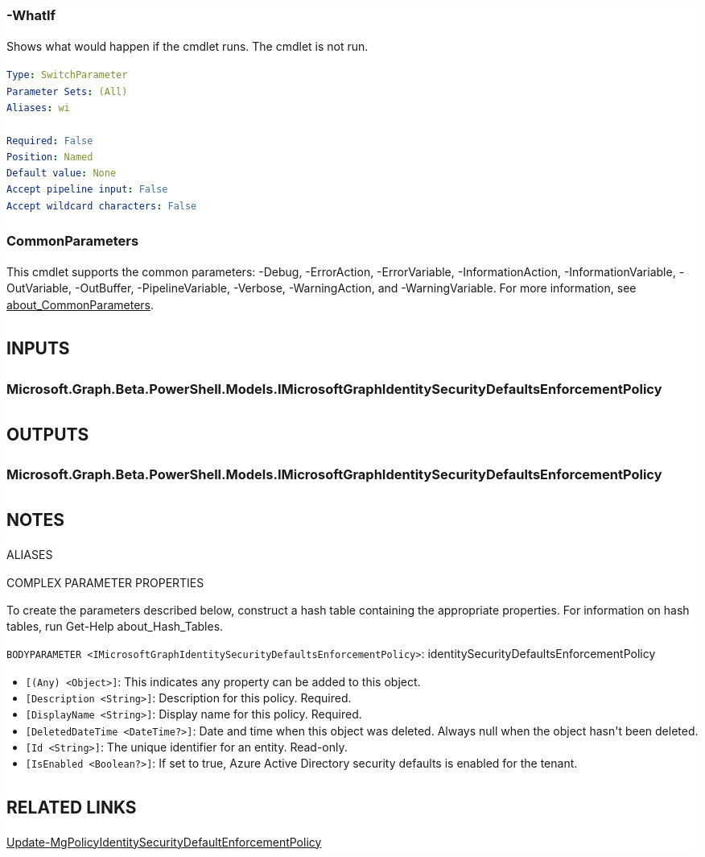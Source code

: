 ### -WhatIf
Shows what would happen if the cmdlet runs.
The cmdlet is not run.

```yaml
Type: SwitchParameter
Parameter Sets: (All)
Aliases: wi

Required: False
Position: Named
Default value: None
Accept pipeline input: False
Accept wildcard characters: False
```

### CommonParameters
This cmdlet supports the common parameters: -Debug, -ErrorAction, -ErrorVariable, -InformationAction, -InformationVariable, -OutVariable, -OutBuffer, -PipelineVariable, -Verbose, -WarningAction, and -WarningVariable. For more information, see [about_CommonParameters](http://go.microsoft.com/fwlink/?LinkID=113216).

## INPUTS

### Microsoft.Graph.Beta.PowerShell.Models.IMicrosoftGraphIdentitySecurityDefaultsEnforcementPolicy
## OUTPUTS

### Microsoft.Graph.Beta.PowerShell.Models.IMicrosoftGraphIdentitySecurityDefaultsEnforcementPolicy
## NOTES

ALIASES

COMPLEX PARAMETER PROPERTIES

To create the parameters described below, construct a hash table containing the appropriate properties. For information on hash tables, run Get-Help about_Hash_Tables.


`BODYPARAMETER <IMicrosoftGraphIdentitySecurityDefaultsEnforcementPolicy>`: identitySecurityDefaultsEnforcementPolicy
  - `[(Any) <Object>]`: This indicates any property can be added to this object.
  - `[Description <String>]`: Description for this policy. Required.
  - `[DisplayName <String>]`: Display name for this policy. Required.
  - `[DeletedDateTime <DateTime?>]`: Date and time when this object was deleted. Always null when the object hasn't been deleted.
  - `[Id <String>]`: The unique identifier for an entity. Read-only.
  - `[IsEnabled <Boolean?>]`: If set to true, Azure Active Directory security defaults is enabled for the tenant.

## RELATED LINKS
[Update-MgPolicyIdentitySecurityDefaultEnforcementPolicy](/powershell/module/Microsoft.Graph.Identity.SignIns/Update-MgPolicyIdentitySecurityDefaultEnforcementPolicy?view=graph-powershell-v1.0)

